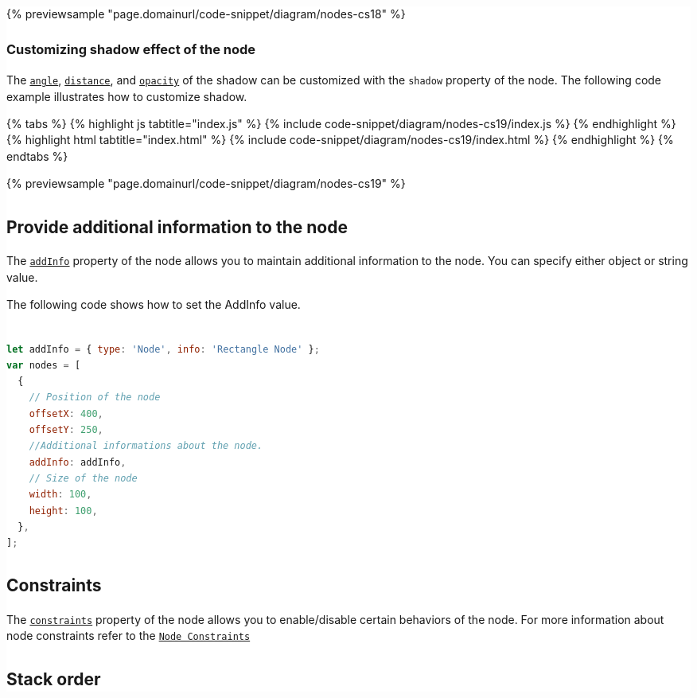 {% previewsample "page.domainurl/code-snippet/diagram/nodes-cs18" %}

### Customizing shadow effect of the node

The [`angle`](../../api/diagram/shadowModel/#angle), [`distance`](../../api/diagram/shadowModel/#distance), and [`opacity`](../../api/diagram/shadowModel/#opacity) of the shadow can be customized with the `shadow` property of the node. The following code example illustrates how to customize shadow.

{% tabs %}
{% highlight js tabtitle="index.js" %}
{% include code-snippet/diagram/nodes-cs19/index.js %}
{% endhighlight %}
{% highlight html tabtitle="index.html" %}
{% include code-snippet/diagram/nodes-cs19/index.html %}
{% endhighlight %}
{% endtabs %}
          
{% previewsample "page.domainurl/code-snippet/diagram/nodes-cs19" %}


## Provide additional information to the node

The [`addInfo`](../../api/diagram/nodeModel/#addinfo) property of the node allows you to maintain additional information to the node. You can specify either object or string value.

The following code shows how to set the AddInfo value.

``` javaScript

let addInfo = { type: 'Node', info: 'Rectangle Node' };
var nodes = [
  {
    // Position of the node
    offsetX: 400,
    offsetY: 250,
    //Additional informations about the node.
    addInfo: addInfo,
    // Size of the node
    width: 100,
    height: 100,
  },
];

```

## Constraints

The [`constraints`](../../api/diagram/node/#constraints) property of the node allows you to enable/disable certain behaviors of the node. For more information about node constraints refer to the [`Node Constraints`](./constraints#node-constraints)

## Stack order
